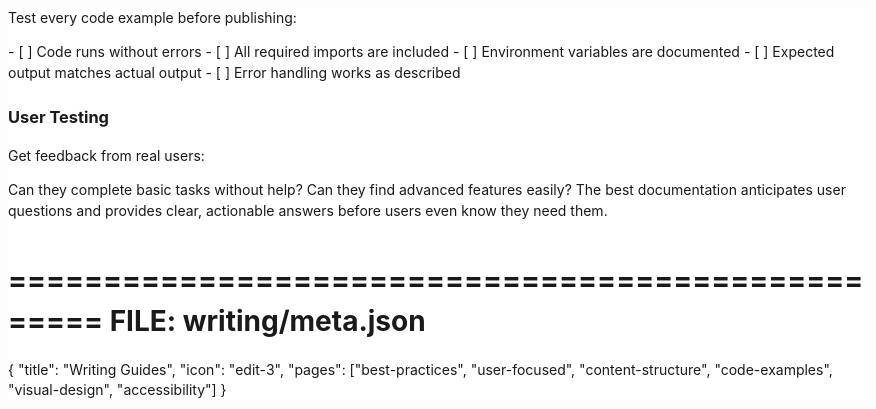 Test every code example before publishing:

<Checklist>
- [ ] Code runs without errors
- [ ] All required imports are included
- [ ] Environment variables are documented
- [ ] Expected output matches actual output
- [ ] Error handling works as described
</Checklist>

### User Testing

Get feedback from real users:

<CardGroup cols={2}>
<Card title="New Users" icon="user-plus">
Can they complete basic tasks without help?
</Card>

<Card title="Experienced Users" icon="user-check">
Can they find advanced features easily?
</Card>
</CardGroup>

<Tip>
The best documentation anticipates user questions and provides clear, actionable answers before users even know they need them.
</Tip>


==================================================
FILE: writing/meta.json
==================================================
{
    "title": "Writing Guides",
    "icon": "edit-3",
    "pages": ["best-practices", "user-focused", "content-structure", "code-examples", "visual-design", "accessibility"]
}